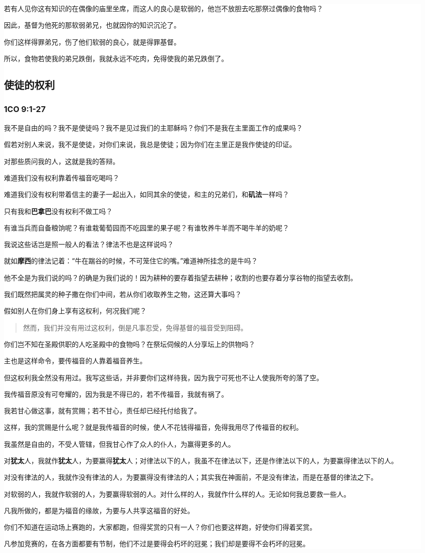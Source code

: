 若有人见你这有知识的在偶像的庙里坐席，而这人的良心是软弱的，他岂不放胆去吃那祭过偶像的食物吗？

因此，基督为他死的那软弱弟兄，也就因你的知识沉沦了。

你们这样得罪弟兄，伤了他们软弱的良心，就是得罪基督。

所以，食物若使我的弟兄跌倒，我就永远不吃肉，免得使我的弟兄跌倒了。

## <a id='2363' name='2363'></a>使徒的权利

### 1CO 9:1-27

我不是自由的吗？我不是使徒吗？我不是见过我们的主耶稣吗？你们不是我在主里面工作的成果吗？

假若对别人来说，我不是使徒，对你们来说，我总是使徒；因为你们在主里正是我作使徒的印证。

对那些质问我的人，这就是我的答辩。

难道我们没有权利靠着传福音吃喝吗？

难道我们没有权利带着信主的妻子一起出入，如同其余的使徒，和主的兄弟们，和**矶法**一样吗？

只有我和**巴拿巴**没有权利不做工吗？

有谁当兵而自备粮饷呢？有谁栽葡萄园而不吃园里的果子呢？有谁牧养牛羊而不喝牛羊的奶呢？

我说这些话岂是照一般人的看法？律法不也是这样说吗？

就如**摩西**的律法记着：“牛在踹谷的时候，不可笼住它的嘴。”难道神所挂念的是牛吗？

他不全是为我们说的吗？的确是为我们说的！因为耕种的要存着指望去耕种；收割的也要存着分享谷物的指望去收割。

我们既然把属灵的种子撒在你们中间，若从你们收取养生之物，这还算大事吗？

假如别人在你们身上享有这权利，何况我们呢？

> 然而，我们并没有用过这权利，倒是凡事忍受，免得基督的福音受到阻碍。

你们岂不知在圣殿供职的人吃圣殿中的食物吗？在祭坛伺候的人分享坛上的供物吗？

主也是这样命令，要传福音的人靠着福音养生。

但这权利我全然没有用过。我写这些话，并非要你们这样待我，因为我宁可死也不让人使我所夸的落了空。

我传福音原没有可夸耀的，因为我是不得已的，若不传福音，我就有祸了。

我若甘心做这事，就有赏赐；若不甘心，责任却已经托付给我了。

这样，我的赏赐是什么呢？就是我传福音的时候，使人不花钱得福音，免得我用尽了传福音的权利。

我虽然是自由的，不受人管辖，但我甘心作了众人的仆人，为赢得更多的人。

对**犹太**人，我就作**犹太**人，为要赢得**犹太**人；对律法以下的人，我虽不在律法以下，还是作律法以下的人，为要赢得律法以下的人。

对没有律法的人，我就作没有律法的人，为要赢得没有律法的人；其实我在神面前，不是没有律法，而是在基督的律法之下。

对软弱的人，我就作软弱的人，为要赢得软弱的人。对什么样的人，我就作什么样的人。无论如何我总要救一些人。

凡我所做的，都是为福音的缘故，为要与人共享这福音的好处。

你们不知道在运动场上赛跑的，大家都跑，但得奖赏的只有一人？你们也要这样跑，好使你们得着奖赏。

凡参加竞赛的，在各方面都要有节制，他们不过是要得会朽坏的冠冕；我们却是要得不会朽坏的冠冕。
